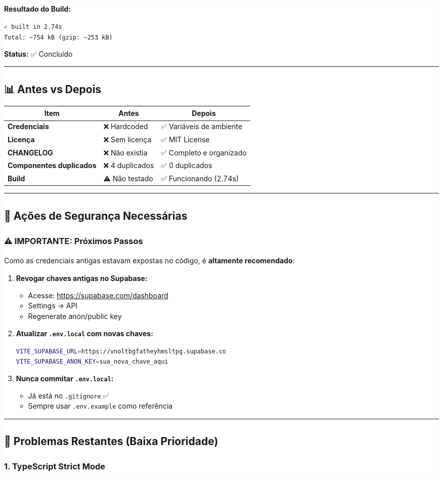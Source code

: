 **Resultado do Build:**

```
✓ built in 2.74s
Total: ~754 kB (gzip: ~253 kB)
```

**Status:** ✅ Concluído

---

## 📊 Antes vs Depois

| Item                       | Antes           | Depois                   |
| -------------------------- | --------------- | ------------------------ |
| **Credenciais**            | ❌ Hardcoded    | ✅ Variáveis de ambiente |
| **Licença**                | ❌ Sem licença  | ✅ MIT License           |
| **CHANGELOG**              | ❌ Não existia  | ✅ Completo e organizado |
| **Componentes duplicados** | ❌ 4 duplicados | ✅ 0 duplicados          |
| **Build**                  | ⚠️ Não testado  | ✅ Funcionando (2.74s)   |

---

## 🔐 Ações de Segurança Necessárias

### ⚠️ **IMPORTANTE: Próximos Passos**

Como as credenciais antigas estavam expostas no código, é **altamente recomendado**:

1. **Revogar chaves antigas no Supabase:**

   - Acesse: https://supabase.com/dashboard
   - Settings → API
   - Regenerate anon/public key

2. **Atualizar `.env.local` com novas chaves:**

   ```bash
   VITE_SUPABASE_URL=https://vnoltbgfatheyhmsltpg.supabase.co
   VITE_SUPABASE_ANON_KEY=sua_nova_chave_aqui
   ```

3. **Nunca commitar `.env.local`:**
   - Já está no `.gitignore` ✅
   - Sempre usar `.env.example` como referência

---

## 🎯 Problemas Restantes (Baixa Prioridade)

### 1. TypeScript Strict Mode
